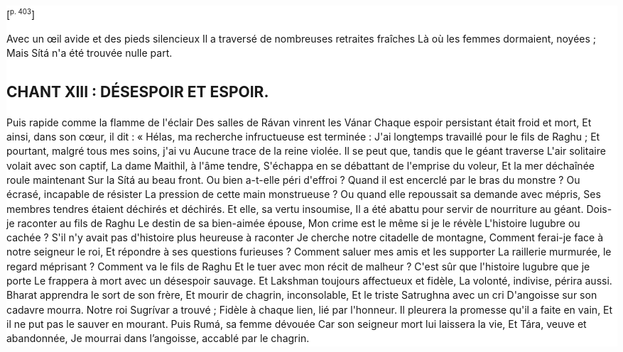 <span id="p403">[<sup><small>p. 403</small></sup>]</span>

Avec un œil avide et des pieds silencieux
Il a traversé de nombreuses retraites fraîches
Là où les femmes dormaient, noyées ;
Mais Sítá n'a été trouvée nulle part.



## CHANT XIII : DÉSESPOIR ET ESPOIR.

Puis rapide comme la flamme de l'éclair
Des salles de Rávan ​​vinrent les Vánar
Chaque espoir persistant était froid et mort,
Et ainsi, dans son cœur, il dit :
« Hélas, ma recherche infructueuse est terminée :
J'ai longtemps travaillé pour le fils de Raghu ;
Et pourtant, malgré tous mes soins, j'ai vu
Aucune trace de la reine violée.
Il se peut que, tandis que le géant traverse
L'air solitaire volait avec son captif,
La dame Maithil, à l'âme tendre,
S'échappa en se débattant de l'emprise du voleur,
Et la mer déchaînée roule maintenant
Sur la Sítá au beau front.
Ou bien a-t-elle péri d'effroi ?
Quand il est encerclé par le bras du monstre ?
Ou écrasé, incapable de résister
La pression de cette main monstrueuse ?
Ou quand elle repoussait sa demande avec mépris,
Ses membres tendres étaient déchirés et déchirés.
Et elle, sa vertu insoumise,
Il a été abattu pour servir de nourriture au géant.
Dois-je raconter au fils de Raghu
Le destin de sa bien-aimée épouse,
Mon crime est le même si je le révèle
L'histoire lugubre ou cachée ?
S'il n'y avait pas d'histoire plus heureuse à raconter
Je cherche notre citadelle de montagne,
Comment ferai-je face à notre seigneur le roi,
Et répondre à ses questions furieuses ?
Comment saluer mes amis et les supporter
La raillerie murmurée, le regard méprisant ?
Comment va le fils de Raghu
Et le tuer avec mon récit de malheur ?
C'est sûr que l'histoire lugubre que je porte
Le frappera à mort avec un désespoir sauvage.
Et Lakshman toujours affectueux et fidèle,
La volonté, indivise, périra aussi.
Bharat apprendra le sort de son frère,
Et mourir de chagrin, inconsolable,
Et le triste Satrughna avec un cri
D'angoisse sur son cadavre mourra.
Notre roi Sugrívar a trouvé ;
Fidèle à chaque lien, lié par l'honneur.
Il pleurera la promesse qu'il a faite en vain,
Et il ne put pas le sauver en mourant.
Puis Rumá, sa femme dévouée
Car son seigneur mort lui laissera la vie,
Et Tára, veuve et abandonnée,
Je mourrai dans l’angoisse, accablé par le chagrin.


[^821]: 402:1 Rávan ​​combattit Indra et les Dieux, et son corps était encore marqué par les blessures infligées par les défenses de l'éléphant d'Indra et par les éclairs ardents du Tonnerre.
[^822]: 403:1 Les Vasus sont une classe de huit divinités, à l'origine personnifications de phénomènes naturels.
[^823]: 403:2 Les Maruts sont les vents ou les dieux de la tempête.
[^824]: 403:3 Les Áditya étaient à l'origine sept divinités de la sphère céleste, dont Varuna est le chef. Le nom Áditya fut ensuite donné à n'importe quel dieu, en particulier à Súrya le Soleil.
[^825]: 403:4 Les As'vins sont les Jumeaux Célestes, les Castor et Pollux des Hindous.
[^826]: 404:1 Le poète oublie qu'Hanuman s'est réduit à la taille d'un chat.
[^827]: 404:1b Sítá 'non née de femme', a été trouvée par le roi Janak alors qu'il retournait le sol en préparation d'un sacrifice, voir Livre II. Chant CXVIII.
[^828]: 405:1 De manière quelque peu similaire, Arioste a décrit la bande de monstres à la porte de la ville d'Alcina :
[^829]: 405:1b Les six _Angas_ ou branches subordonnées des Védas sont 1. _Sikshá_, la science de l'articulation et de la prononciation appropriées : 2. _Chhandas_, mètre : 3. _Vyakarana_, analyse linguistique ou grammaire : 4. _Nirukta_, explication des mots védiques difficiles : 5. _Jyotisha_, astronomie, ou plutôt le calendrier védique : 6. _Kalpa_, cérémonial.
[^830]: 405:2b Il semble y avoir une certaine confusion temporelle ici. Il était déjà matin quand Hanuman entra dans le bosquet, et les torches seraient inutiles.
[^831]: 406:1 Rávan ​​est l'un de ces êtres qui peuvent « les émanciper comme ils le souhaitent » et peut bien sûr prendre la plus belle forme pour plaire aux yeux humains ainsi que la forme terrifiante qui est assise sur le roi des Rákshas.
[^832]: 406:2 Blanc et beau comme l'Arant ou nectar récupéré des profondeurs de la Mer Lactée après avoir été baratté par les Dieux assemblés. Voir Livre I. Chant XLV.
[^833]: 406:1b Rávan ​​dans son char magique emportant les plus belles femmes nous rappelle le magicien d'_Orlando Furioso_, possesseur du cheval volant.
[^834]: 406:2b Les femmes indiennes tordaient leurs longs cheveux en une seule tresse en signe de deuil pour leurs maris absents.